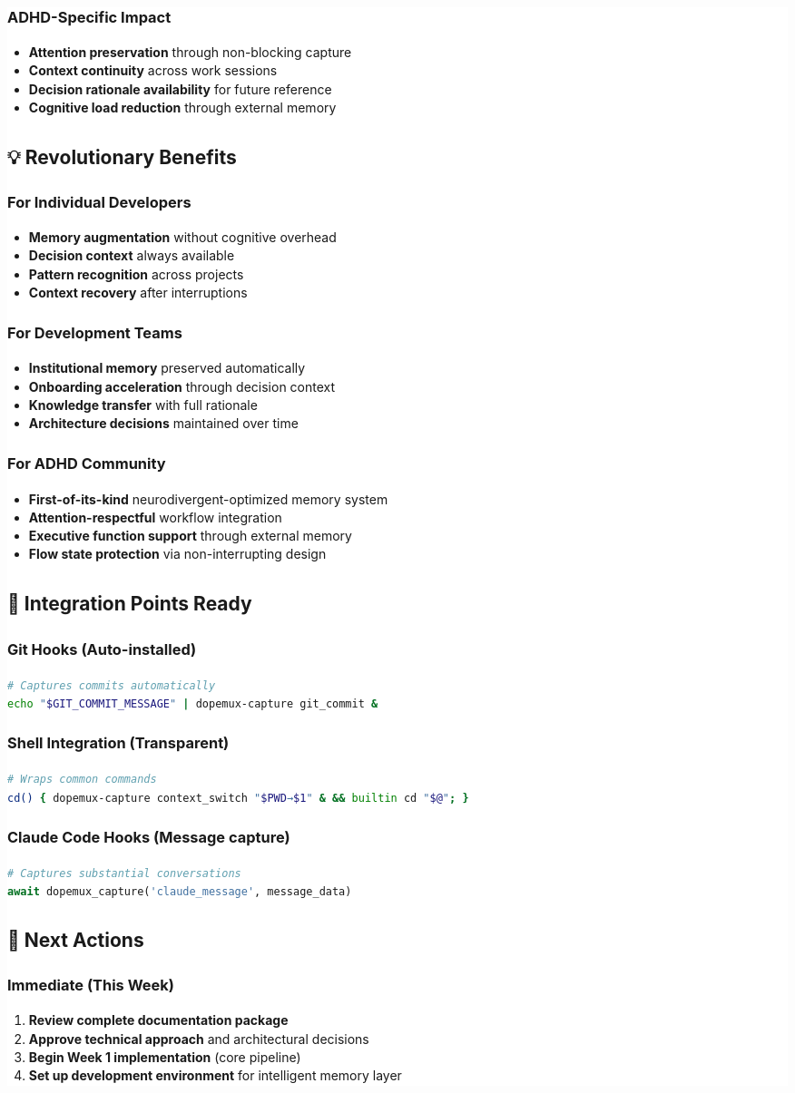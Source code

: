 ### ADHD-Specific Impact
- **Attention preservation** through non-blocking capture
- **Context continuity** across work sessions
- **Decision rationale availability** for future reference
- **Cognitive load reduction** through external memory

## 💡 Revolutionary Benefits

### For Individual Developers
- **Memory augmentation** without cognitive overhead
- **Decision context** always available
- **Pattern recognition** across projects
- **Context recovery** after interruptions

### For Development Teams
- **Institutional memory** preserved automatically
- **Onboarding acceleration** through decision context
- **Knowledge transfer** with full rationale
- **Architecture decisions** maintained over time

### For ADHD Community
- **First-of-its-kind** neurodivergent-optimized memory system
- **Attention-respectful** workflow integration
- **Executive function support** through external memory
- **Flow state protection** via non-interrupting design

## 🔧 Integration Points Ready

### Git Hooks (Auto-installed)
```bash
# Captures commits automatically
echo "$GIT_COMMIT_MESSAGE" | dopemux-capture git_commit &
```

### Shell Integration (Transparent)
```bash
# Wraps common commands
cd() { dopemux-capture context_switch "$PWD→$1" & && builtin cd "$@"; }
```

### Claude Code Hooks (Message capture)
```python
# Captures substantial conversations
await dopemux_capture('claude_message', message_data)
```

## 🎯 Next Actions

### Immediate (This Week)
1. **Review complete documentation package**
2. **Approve technical approach** and architectural decisions
3. **Begin Week 1 implementation** (core pipeline)
4. **Set up development environment** for intelligent memory layer
